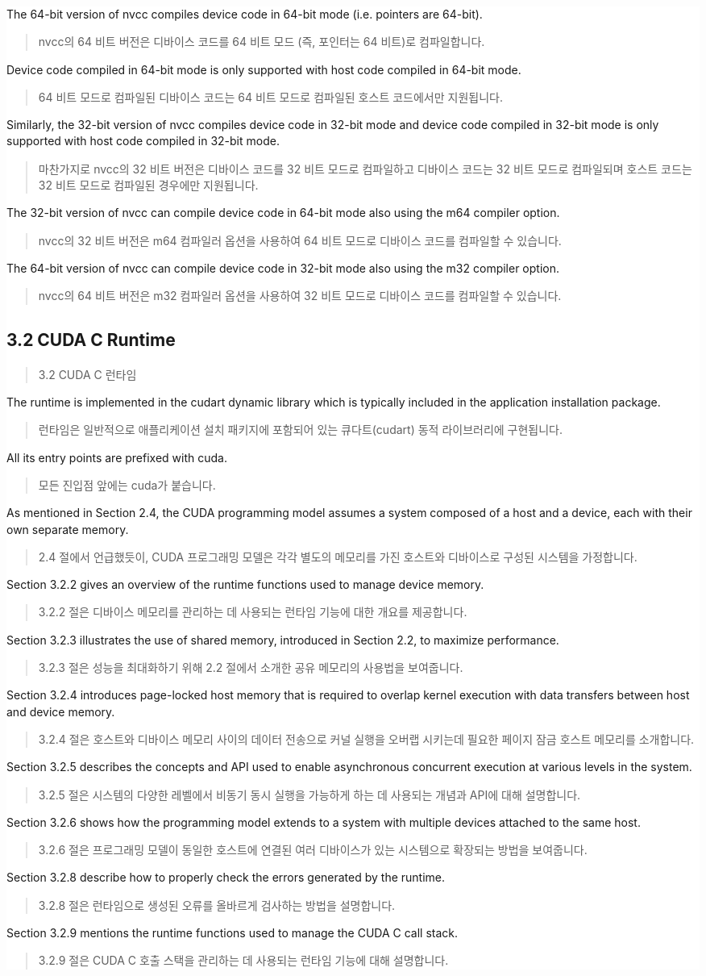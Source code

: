 The 64-bit version of nvcc compiles device code in 64-bit mode (i.e. pointers are 64-bit). 
> nvcc의 64 비트 버전은 디바이스 코드를 64 비트 모드 (즉, 포인터는 64 비트)로 컴파일합니다.

Device code compiled in 64-bit mode is only supported with host code compiled in 64-bit mode. 
> 64 비트 모드로 컴파일된 디바이스 코드는 64 비트 모드로 컴파일된 호스트 코드에서만 지원됩니다.

Similarly, the 32-bit version of nvcc compiles device code in 32-bit mode and device code compiled in 32-bit mode is only supported with host code compiled in 32-bit mode. 
> 마찬가지로 nvcc의 32 비트 버전은 디바이스 코드를 32 비트 모드로 컴파일하고 디바이스 코드는 32 비트 모드로 컴파일되며 호스트 코드는 32 비트 모드로 컴파일된 경우에만 지원됩니다.

The 32-bit version of nvcc can compile device code in 64-bit mode also using the m64 compiler option. 
> nvcc의 32 비트 버전은 m64 컴파일러 옵션을 사용하여 64 비트 모드로 디바이스 코드를 컴파일할 수 있습니다.

The 64-bit version of nvcc can compile device code in 32-bit mode also using the m32 compiler option. 
> nvcc의 64 비트 버전은 m32 컴파일러 옵션을 사용하여 32 비트 모드로 디바이스 코드를 컴파일할 수 있습니다.

## 3.2 CUDA C Runtime 
> 3.2 CUDA C 런타임

The runtime is implemented in the cudart dynamic library which is typically included in the application installation package. 
> 런타임은 일반적으로 애플리케이션 설치 패키지에 포함되어 있는 큐다트(cudart) 동적 라이브러리에 구현됩니다.

All its entry points are prefixed with cuda. 
> 모든 진입점 앞에는 cuda가 붙습니다.

As mentioned in Section 2.4, the CUDA programming model assumes a system composed of a host and a device, each with their own separate memory. 
> 2.4 절에서 언급했듯이, CUDA 프로그래밍 모델은 각각 별도의 메모리를 가진 호스트와 디바이스로 구성된 시스템을 가정합니다.

Section 3.2.2 gives an overview of the runtime functions used to manage device memory. 
> 3.2.2 절은 디바이스 메모리를 관리하는 데 사용되는 런타임 기능에 대한 개요를 제공합니다.

Section 3.2.3 illustrates the use of shared memory, introduced in Section 2.2, to maximize performance. 
> 3.2.3 절은 성능을 최대화하기 위해 2.2 절에서 소개한 공유 메모리의 사용법을 보여줍니다.

Section 3.2.4 introduces page-locked host memory that is required to overlap kernel execution with data transfers between host and device memory. 
> 3.2.4 절은 호스트와 디바이스 메모리 사이의 데이터 전송으로 커널 실행을 오버랩 시키는데 필요한 페이지 잠금 호스트 메모리를 소개합니다.

Section 3.2.5 describes the concepts and API used to enable asynchronous concurrent execution at various levels in the system. 
> 3.2.5 절은 시스템의 다양한 레벨에서 비동기 동시 실행을 가능하게 하는 데 사용되는 개념과 API에 대해 설명합니다.

Section 3.2.6 shows how the programming model extends to a system with multiple devices attached to the same host. 
> 3.2.6 절은 프로그래밍 모델이 동일한 호스트에 연결된 여러 디바이스가 있는 시스템으로 확장되는 방법을 보여줍니다.

Section 3.2.8 describe how to properly check the errors generated by the runtime. 
> 3.2.8 절은 런타임으로 생성된 오류를 올바르게 검사하는 방법을 설명합니다.

Section 3.2.9 mentions the runtime functions used to manage the CUDA C call stack. 
> 3.2.9 절은 CUDA C 호출 스택을 관리하는 데 사용되는 런타임 기능에 대해 설명합니다.
